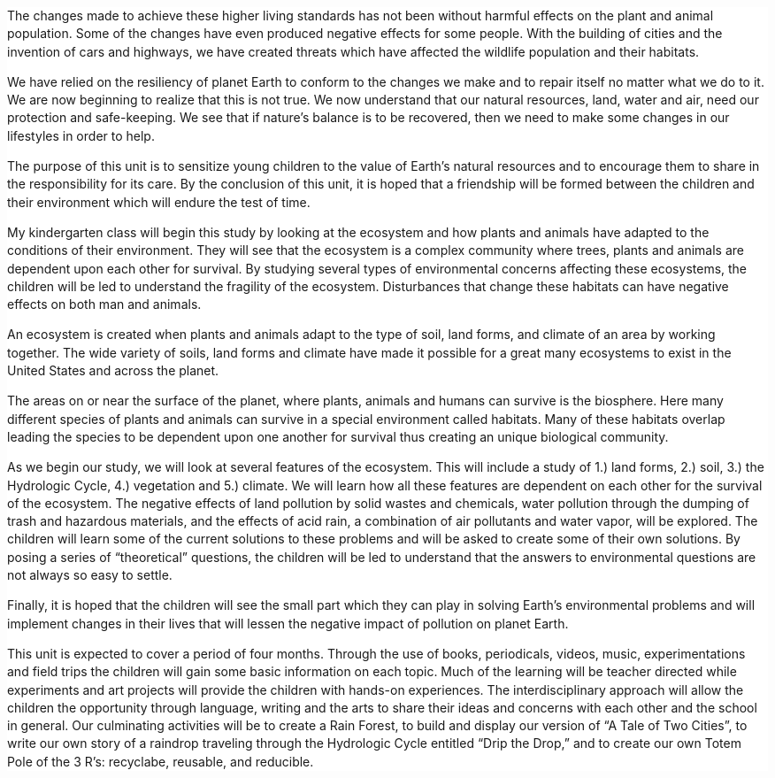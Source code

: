 The changes made to achieve these higher living standards has not been without harmful effects on the plant and animal population. Some of the changes have even produced negative effects for some people. With the building of cities and the invention of cars and highways, we have created threats which have affected the wildlife population and their habitats.
</p>
<p>
We have relied on the resiliency of planet Earth to conform to the changes we make and to repair itself no matter what we do to it. We are now beginning to realize that this is not true. We now understand that our natural resources, land, water and air, need our protection and safe-keeping. We see that if nature’s balance is to be recovered, then we need to make some changes in our lifestyles in order to help.
</p>
<p>
The purpose of this unit is to sensitize young children to the value of Earth’s natural resources and to encourage them to share in the responsibility for its care. By the conclusion of this unit, it is hoped that a friendship will be formed between the children and their environment which will endure the test of time.
</p>
<p>
My kindergarten class will begin this study by looking at the ecosystem and how plants and animals have adapted to the conditions of their environment. They will see that the ecosystem is a complex community where trees, plants and animals are dependent upon each other for survival. By studying several types of environmental concerns affecting these ecosystems, the children will be led to understand the fragility of the ecosystem. Disturbances that change these habitats can have negative effects on both man and animals.
</p>
<p>
An ecosystem is created when plants and animals adapt to the type of soil, land forms, and climate of an area by working together. The wide variety of soils, land forms and climate have made it possible for a great many ecosystems to exist in the United States and across the planet.
</p>
<p>
The areas on or near the surface of the planet, where plants, animals and humans can survive is the biosphere. Here many different species of plants and animals can survive in a special environment called habitats. Many of these habitats overlap leading the species to be dependent upon one another for survival thus creating an unique biological community.
</p>
<p>
As we begin our study, we will look at several features of the ecosystem. This will include a study of 1.) land forms, 2.) soil, 3.) the Hydrologic Cycle, 4.) vegetation and 5.) climate. We will learn how all these features are dependent on each other for the survival of the ecosystem. The negative effects of land pollution by solid wastes and chemicals, water pollution through the dumping of trash and hazardous materials, and the effects of acid rain, a combination of air pollutants and water vapor, will be explored. The children will learn some of the current solutions to these problems and will be asked to create some of their own solutions. By posing a series of “theoretical” questions, the children will be led to understand that the answers to environmental questions are not always so easy to settle.
</p>
<p>
Finally, it is hoped that the children will see the small part which they can play in solving Earth’s environmental problems and will implement changes in their lives that will lessen the negative impact of pollution on planet Earth.
</p>
<p>
This unit is expected to cover a period of four months. Through the use of books, periodicals, videos, music, experimentations and field trips the children will gain some basic information on each topic. Much of the learning will be teacher directed while experiments and art projects will provide the children with hands-on experiences. The interdisciplinary approach will allow the children the opportunity through language, writing and the arts to share their ideas and concerns with each other and the school in general. Our culminating activities will be to create a Rain Forest, to build and display our version of “A Tale of Two Cities”, to write our own story of a raindrop traveling through the Hydrologic Cycle entitled “Drip the Drop,” and to create our own Totem Pole of the 3 R’s: recyclabe, reusable, and reducible.
</p>